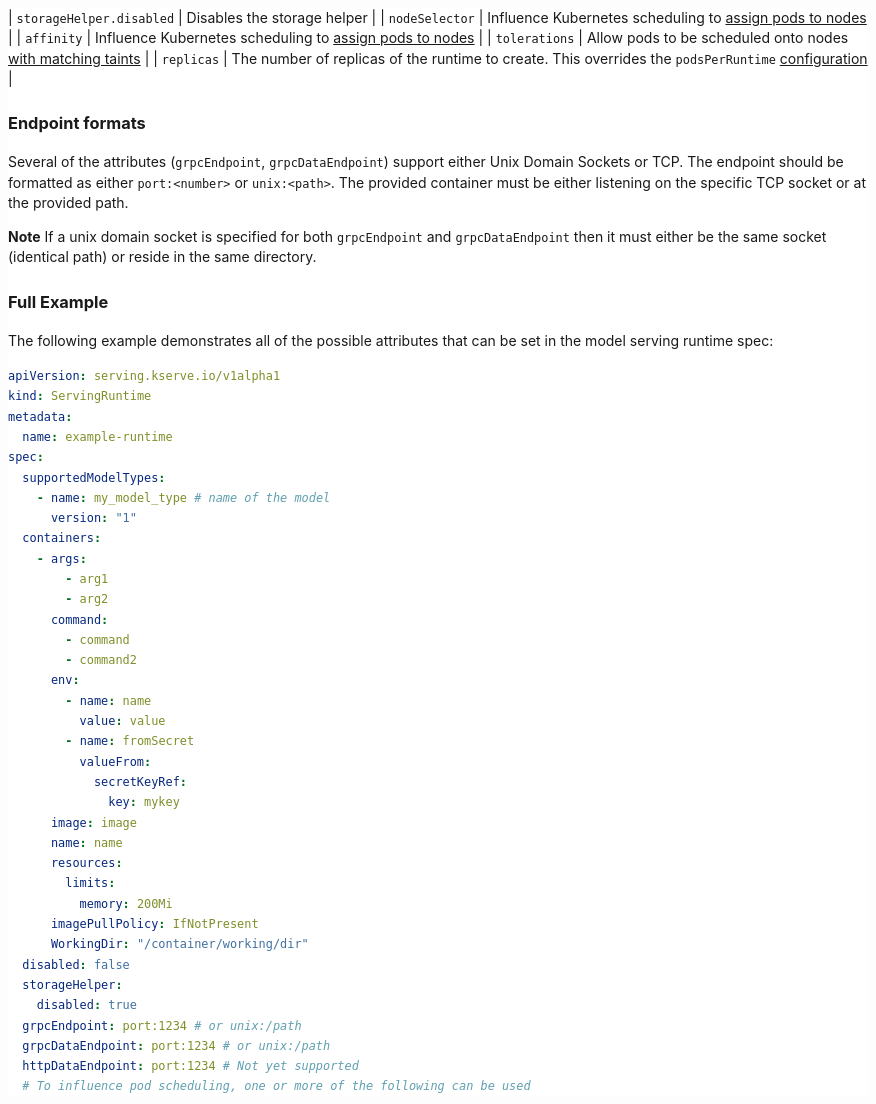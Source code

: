 | `storageHelper.disabled`         | Disables the storage helper                                                                                                                                               |
| `nodeSelector`                   | Influence Kubernetes scheduling to [assign pods to nodes](https://kubernetes.io/docs/concepts/scheduling-eviction/assign-pod-node/)                                       |
| `affinity`                       | Influence Kubernetes scheduling to [assign pods to nodes](https://kubernetes.io/docs/concepts/scheduling-eviction/assign-pod-node/#affinity-and-anti-affinity)            |
| `tolerations`                    | Allow pods to be scheduled onto nodes [with matching taints](https://kubernetes.io/docs/concepts/scheduling-eviction/taint-and-toleration)                                |
| `replicas`                       | The number of replicas of the runtime to create. This overrides the `podsPerRuntime` [configuration](configuration)                                                       |

### Endpoint formats

Several of the attributes (`grpcEndpoint`, `grpcDataEndpoint`) support either Unix Domain Sockets or TCP. The endpoint should be formatted as either `port:<number>` or `unix:<path>`. The provided container must be either listening on the specific TCP socket or at the provided path.

<InlineNotification kind="warning">

**Note** If a unix domain socket is specified for both `grpcEndpoint` and `grpcDataEndpoint` then it must either be the same socket (identical path) or reside in the same directory.

</InlineNotification>

### Full Example

The following example demonstrates all of the possible attributes that can be set in the model serving runtime spec:

```yaml
apiVersion: serving.kserve.io/v1alpha1
kind: ServingRuntime
metadata:
  name: example-runtime
spec:
  supportedModelTypes:
    - name: my_model_type # name of the model
      version: "1"
  containers:
    - args:
        - arg1
        - arg2
      command:
        - command
        - command2
      env:
        - name: name
          value: value
        - name: fromSecret
          valueFrom:
            secretKeyRef:
              key: mykey
      image: image
      name: name
      resources:
        limits:
          memory: 200Mi
      imagePullPolicy: IfNotPresent
      WorkingDir: "/container/working/dir"
  disabled: false
  storageHelper:
    disabled: true
  grpcEndpoint: port:1234 # or unix:/path
  grpcDataEndpoint: port:1234 # or unix:/path
  httpDataEndpoint: port:1234 # Not yet supported
  # To influence pod scheduling, one or more of the following can be used
```
